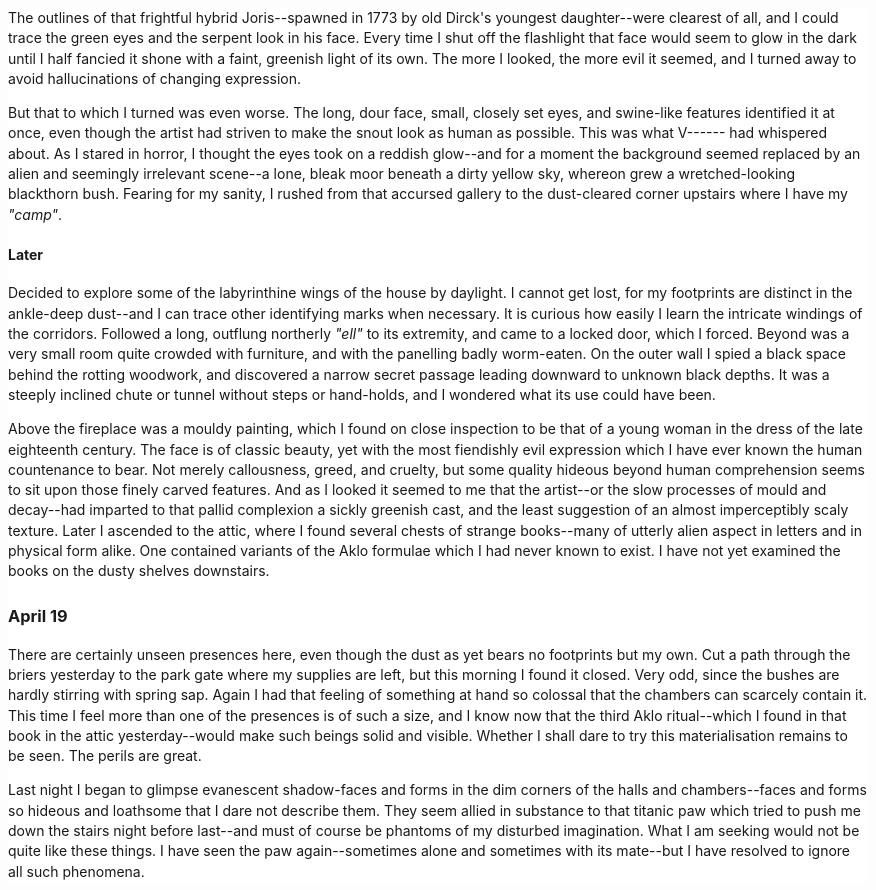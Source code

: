 The outlines of that frightful hybrid Joris--spawned in 1773 by old Dirck's
youngest daughter--were clearest of all, and I could trace the green eyes and the serpent
look in his face. Every time I shut off the flashlight that face would seem to glow in the dark
until I half fancied it shone with a faint, greenish light of its own. The more I looked, the
more evil it seemed, and I turned away to avoid hallucinations of changing expression.

But that to which I turned was even worse. The long, dour face, small, closely
set eyes, and swine-like features identified it at once, even though the artist had striven
to make the snout look as human as possible. This was what V------ had whispered
about. As I stared in horror, I thought the eyes took on a reddish glow--and for a moment
the background seemed replaced by an alien and seemingly irrelevant scene--a lone, bleak
moor beneath a dirty yellow sky, whereon grew a wretched-looking blackthorn bush. Fearing for
my sanity, I rushed from that accursed gallery to the dust-cleared corner upstairs where I have
my _"camp"_.

#### Later

Decided to explore some of the labyrinthine wings of the house by daylight.
I cannot get lost, for my footprints are distinct in the ankle-deep dust--and I can trace
other identifying marks when necessary. It is curious how easily I learn the intricate windings
of the corridors. Followed a long, outflung northerly _"ell"_ to its extremity, and
came to a locked door, which I forced. Beyond was a very small room quite crowded with furniture,
and with the panelling badly worm-eaten. On the outer wall I spied a black space behind the
rotting woodwork, and discovered a narrow secret passage leading downward to unknown black depths.
It was a steeply inclined chute or tunnel without steps or hand-holds, and I wondered what its
use could have been.

Above the fireplace was a mouldy painting, which I found on close inspection
to be that of a young woman in the dress of the late eighteenth century. The face is of classic
beauty, yet with the most fiendishly evil expression which I have ever known the human countenance
to bear. Not merely callousness, greed, and cruelty, but some quality hideous beyond human comprehension
seems to sit upon those finely carved features. And as I looked it seemed to me that the artist--or
the slow processes of mould and decay--had imparted to that pallid complexion a sickly greenish
cast, and the least suggestion of an almost imperceptibly scaly texture. Later I ascended to
the attic, where I found several chests of strange books--many of utterly alien aspect in
letters and in physical form alike. One contained variants of the Aklo formulae which I had
never known to exist. I have not yet examined the books on the dusty shelves downstairs.

### April 19

There are certainly unseen presences here, even though the dust as yet bears
no footprints but my own. Cut a path through the briers yesterday to the park gate where my
supplies are left, but this morning I found it closed. Very odd, since the bushes are hardly
stirring with spring sap. Again I had that feeling of something at hand so colossal that the
chambers can scarcely contain it. This time I feel more than one of the presences is of such
a size, and I know now that the third Aklo ritual--which I found in that book in the attic
yesterday--would make such beings solid and visible. Whether I shall dare to try this materialisation
remains to be seen. The perils are great.

Last night I began to glimpse evanescent shadow-faces and forms in the dim
corners of the halls and chambers--faces and forms so hideous and loathsome that I dare
not describe them. They seem allied in substance to that titanic paw which tried to push me
down the stairs night before last--and must of course be phantoms of my disturbed imagination.
What I am seeking would not be quite like these things. I have seen the paw again--sometimes
alone and sometimes with its mate--but I have resolved to ignore all such phenomena.
